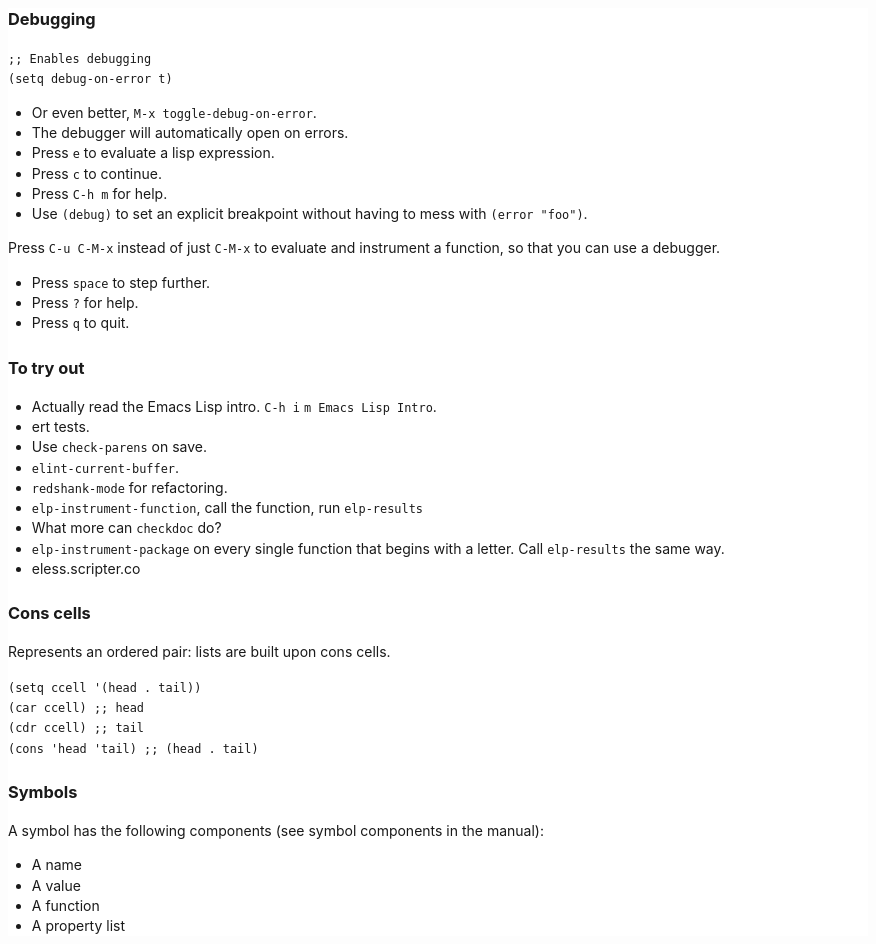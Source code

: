 ### Debugging

```elisp
;; Enables debugging
(setq debug-on-error t)
```

- Or even better, `M-x toggle-debug-on-error`.
- The debugger will automatically open on errors.
- Press `e` to evaluate a lisp expression.
- Press `c` to continue.
- Press `C-h m` for help.
- Use `(debug)` to set an explicit breakpoint without having to mess
  with `(error "foo")`.

Press `C-u C-M-x` instead of just `C-M-x` to evaluate and instrument a function, so that you can use a debugger.

- Press `space` to step further.
- Press `?` for help.
- Press `q` to quit.

### To try out

- Actually read the Emacs Lisp intro. `C-h i` `m Emacs Lisp Intro`.
- ert tests.
- Use `check-parens` on save.
- `elint-current-buffer`.
- `redshank-mode` for refactoring.
- `elp-instrument-function`, call the function, run `elp-results`
- What more can `checkdoc` do?
- `elp-instrument-package` on every single function that begins with a letter. Call `elp-results` the same way.
- eless.scripter.co

### Cons cells

Represents an ordered pair: lists are built upon cons cells.

```elisp
(setq ccell '(head . tail))
(car ccell) ;; head
(cdr ccell) ;; tail
(cons 'head 'tail) ;; (head . tail)
```

### Symbols

A symbol has the following components (see symbol components in the manual):

- A name
- A value
- A function
- A property list
